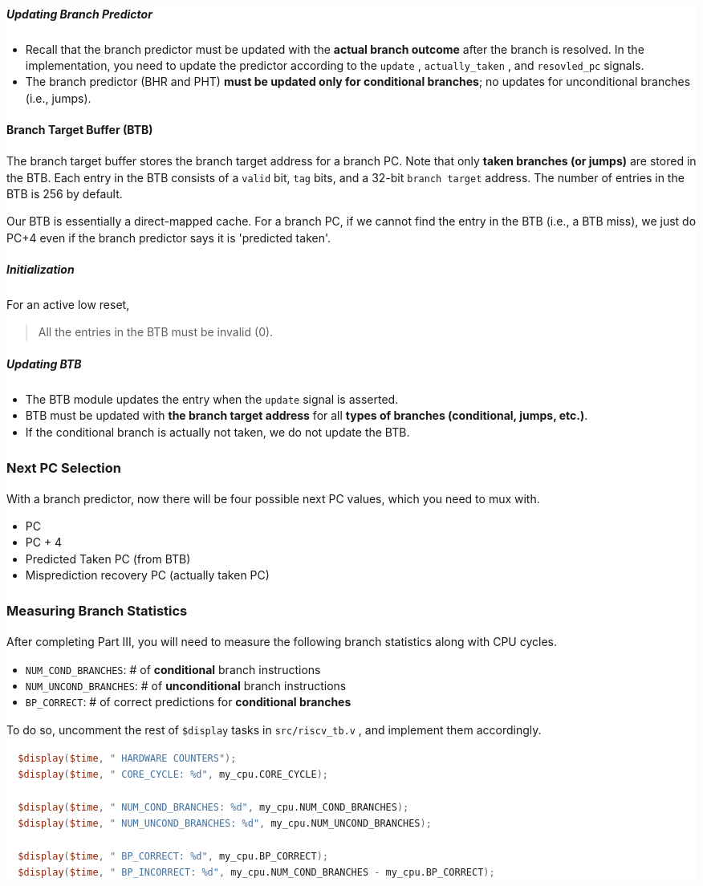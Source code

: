 ##### Updating Branch Predictor
* Recall that the branch predictor must be updated with the **actual branch outcome** after the branch is resolved. In the implementation, you need to update the predictor according to the `update` , `actually_taken` , and `resovled_pc` signals.
* The branch predictor (BHR and PHT) **must be updated only for conditional branches**; no updates for unconditional branches (i.e., jumps).

#### Branch Target Buffer (BTB)

The branch target buffer stores the branch target address for a branch PC. Note that only **taken branches (or jumps)** are stored in the BTB. Each entry in the BTB consists of a `valid` bit, `tag` bits, and a 32-bit `branch target` address. The number of entries in the BTB is 256 by default. 

Our BTB is essentially a direct-mapped cache. For a branch PC, if we cannot find the entry in the BTB (i.e., a BTB miss), we just do PC+4 even if the branch predictor says it is 'predicted taken'.

##### Initialization
For an active low reset, 
> All the entries in the BTB must be invalid (0).

##### Updating BTB
* The BTB module updates the entry when the `update` signal is asserted.
* BTB must be updated with **the branch target address** for all **types of branches (conditional, jumps, etc.)**.
* If the conditional branch is actually not taken, we do not update the BTB.

### Next PC Selection

With a branch predictor, now there will be four possible next PC values, which you need to mux with.

* PC 
* PC + 4 
* Predicted Taken PC (from BTB)
* Misprediction recovery PC (actually taken PC)

### Measuring Branch Statistics

After completing Part III, you will need to measure the following branch statistics along with CPU cycles. 

* `NUM_COND_BRANCHES`: # of **conditional** branch instructions 
* `NUM_UNCOND_BRANCHES`: # of **unconditional** branch instructions
* `BP_CORRECT`: # of correct predictions for **conditional branches** 

To do so, uncomment the rest of `$display` tasks in `src/riscv_tb.v` , and implement them accordingly.
```verilog
  $display($time, " HARDWARE COUNTERS");
  $display($time, " CORE_CYCLE: %d", my_cpu.CORE_CYCLE);

  $display($time, " NUM_COND_BRANCHES: %d", my_cpu.NUM_COND_BRANCHES);
  $display($time, " NUM_UNCOND_BRANCHES: %d", my_cpu.NUM_UNCOND_BRANCHES);

  $display($time, " BP_CORRECT: %d", my_cpu.BP_CORRECT);
  $display($time, " BP_INCORRECT: %d", my_cpu.NUM_COND_BRANCHES - my_cpu.BP_CORRECT);
```
